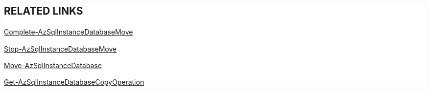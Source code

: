 ## RELATED LINKS

[Complete-AzSqlInstanceDatabaseMove](./Complete-AzSqlInstanceDatabaseMove.md)

[Stop-AzSqlInstanceDatabaseMove](./Stop-AzSqlInstanceDatabaseMove.md)

[Move-AzSqlInstanceDatabase](./Move-AzSqlInstanceDatabase.md)

[Get-AzSqlInstanceDatabaseCopyOperation](./Get-AzSqlInstanceDatabaseCopyOperation.md)
